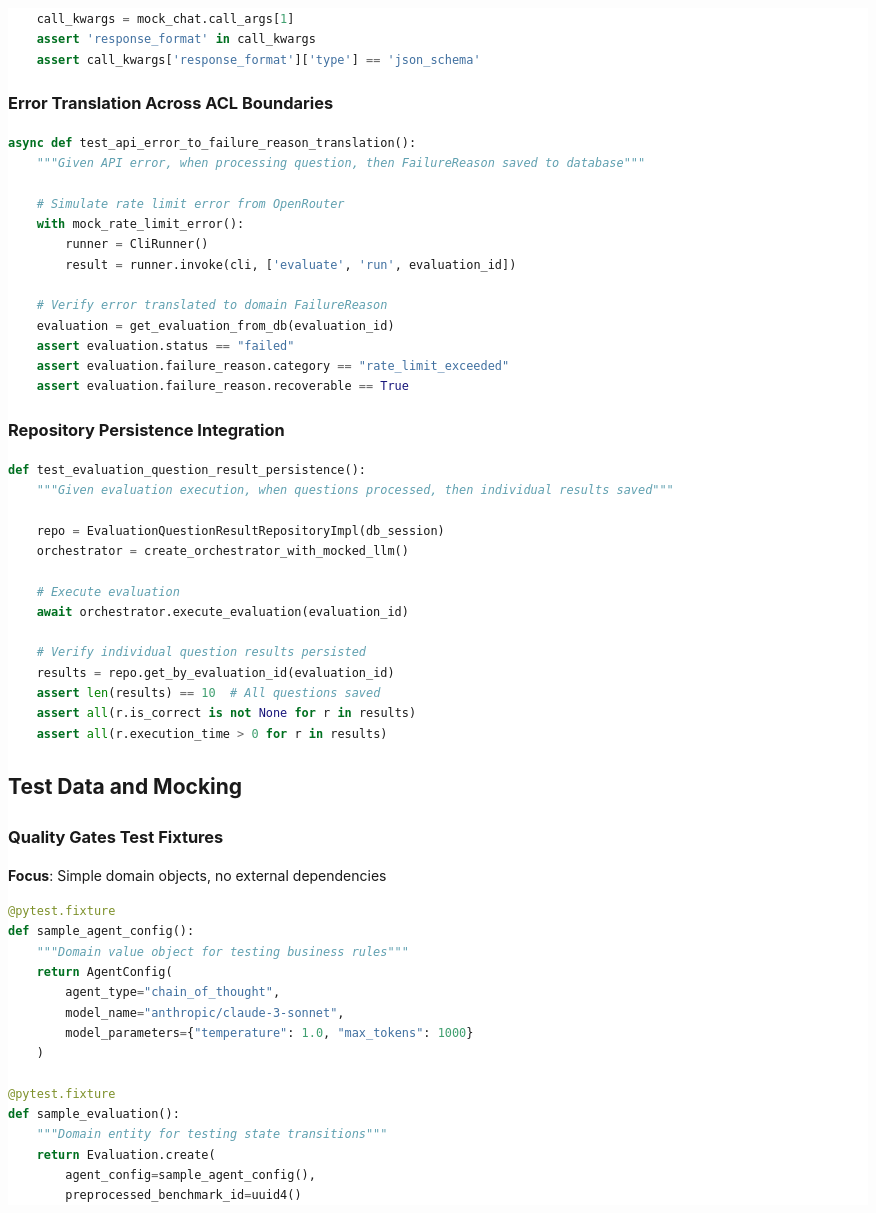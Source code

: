 ```python
    call_kwargs = mock_chat.call_args[1]
    assert 'response_format' in call_kwargs
    assert call_kwargs['response_format']['type'] == 'json_schema'
```

### Error Translation Across ACL Boundaries

```python
async def test_api_error_to_failure_reason_translation():
    """Given API error, when processing question, then FailureReason saved to database"""

    # Simulate rate limit error from OpenRouter
    with mock_rate_limit_error():
        runner = CliRunner()
        result = runner.invoke(cli, ['evaluate', 'run', evaluation_id])

    # Verify error translated to domain FailureReason
    evaluation = get_evaluation_from_db(evaluation_id)
    assert evaluation.status == "failed"
    assert evaluation.failure_reason.category == "rate_limit_exceeded"
    assert evaluation.failure_reason.recoverable == True
```

### Repository Persistence Integration

```python
def test_evaluation_question_result_persistence():
    """Given evaluation execution, when questions processed, then individual results saved"""

    repo = EvaluationQuestionResultRepositoryImpl(db_session)
    orchestrator = create_orchestrator_with_mocked_llm()

    # Execute evaluation
    await orchestrator.execute_evaluation(evaluation_id)

    # Verify individual question results persisted
    results = repo.get_by_evaluation_id(evaluation_id)
    assert len(results) == 10  # All questions saved
    assert all(r.is_correct is not None for r in results)
    assert all(r.execution_time > 0 for r in results)
```

## Test Data and Mocking

### Quality Gates Test Fixtures

**Focus**: Simple domain objects, no external dependencies

```python
@pytest.fixture
def sample_agent_config():
    """Domain value object for testing business rules"""
    return AgentConfig(
        agent_type="chain_of_thought",
        model_name="anthropic/claude-3-sonnet",
        model_parameters={"temperature": 1.0, "max_tokens": 1000}
    )

@pytest.fixture
def sample_evaluation():
    """Domain entity for testing state transitions"""
    return Evaluation.create(
        agent_config=sample_agent_config(),
        preprocessed_benchmark_id=uuid4()
```